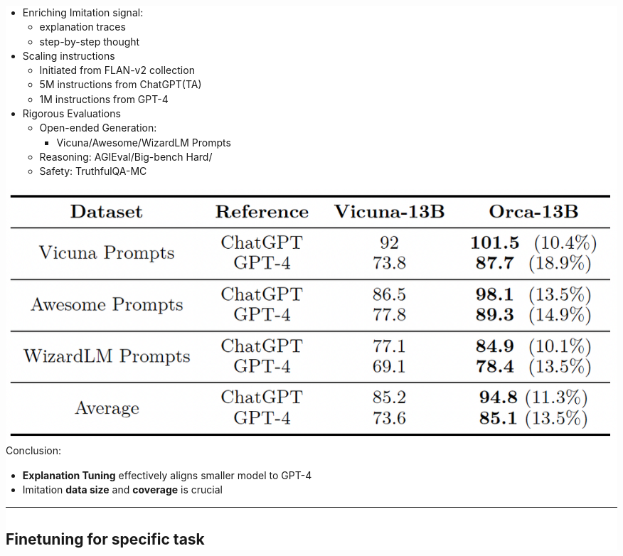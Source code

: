 - Enriching Imitation signal: 
  - explanation traces
  - step-by-step thought
- Scaling instructions
  - Initiated from FLAN-v2 collection
  - 5M instructions from ChatGPT(TA)
  - 1M instructions from GPT-4
- Rigorous Evaluations
  - Open-ended Generation: 
    - Vicuna/Awesome/WizardLM Prompts
  - Reasoning: AGIEval/Big-bench Hard/
  - Safety: TruthfulQA-MC

</font>

</div>

<div>

![width:500px](img/orca-result.png)
Conclusion: 
- **Explanation Tuning** effectively aligns smaller model to GPT-4
- Imitation **data size** and **coverage** is crucial

</div>

</div>




---

## Finetuning for specific task

<style>
img[alt~="center"] {
  display: block;
  margin: 0 auto;
}
</style>
